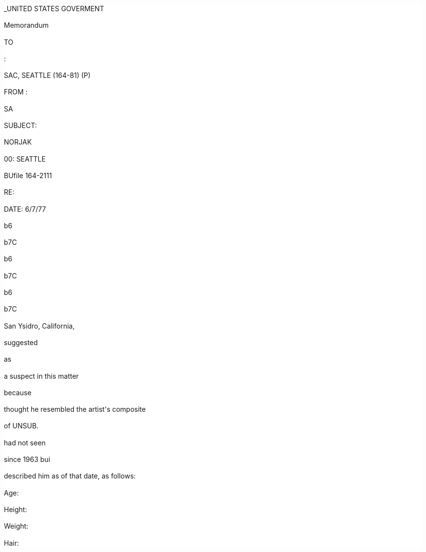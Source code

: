 _UNITED STATES GOVERMENT

Memorandum

TO

:

SAC, SEATTLE (164-81) (P)

FROM :

SA

SUBJECT:

NORJAK

00: SEATTLE

BUfile 164-2111

RE:

DATE: 6/7/77

b6

b7C

b6

b7C

b6

b7C

San Ysidro, California,

suggested

as

a suspect in this matter

because

thought he resembled the artist's composite

of UNSUB.

had not seen

since 1963 bui

described him as of that date, as follows:

Age:

Height:

Weight:

Hair:
